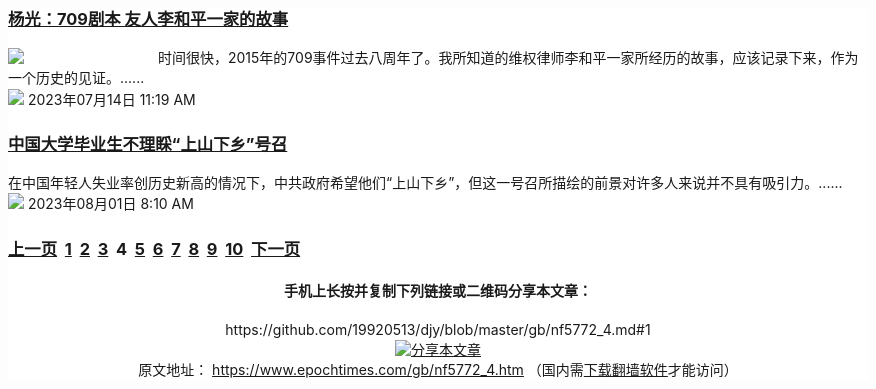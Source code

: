 <tr><td width="742"><h3><a href="https://github.com/19920513/djy/blob/master/gb/23/7/11/n14032047.md#1" target="_blank">杨光：709剧本 友人李和平一家的故事</a><br></h3><a href="https://github.com/19920513/djy/blob/master/gb/23/7/11/n14032047.md#1" target="_blank"><img width="150" src="https://i.epochtimes.com/assets/uploads/2021/05/id12933174-c1914a1738d2f0b4a0abf20372180713-150x120.jpg" align ="left"></a>时间很快，2015年的709事件过去八周年了。我所知道的维权律师李和平一家所经历的故事，应该记录下来，作为一个历史的见证。......<br><img align="bottom" src="https://www.epochtimes.com/assets/themes/djy/images/time.gif"> 2023年07月14日 11:19 AM							</td></tr>
<tr><td width="742"><h3><a href="https://github.com/19920513/djy/blob/master/gb/23/7/31/n14044862.md#1" target="_blank">中国大学毕业生不理睬“上山下乡”号召</a><br></h3>在中国年轻人失业率创历史新高的情况下，中共政府希望他们“上山下乡”，但这一号召所描绘的前景对许多人来说并不具有吸引力。......<br><img align="bottom" src="https://www.epochtimes.com/assets/themes/djy/images/time.gif"> 2023年08月01日 8:10 AM							</td></tr>
<tr><td><h3><a href="https://github.com/19920513/djy/blob/master/gb/nf5772_3.md#1">上一页</a>&nbsp;&nbsp;<a href="https://github.com/19920513/djy/blob/master/gb/nf5772.md#1">1</a>&nbsp;&nbsp;<a href="https://github.com/19920513/djy/blob/master/gb/nf5772_2.md#1">2</a>&nbsp;&nbsp;<a href="https://github.com/19920513/djy/blob/master/gb/nf5772_3.md#1">3</a>&nbsp;&nbsp;4&nbsp;&nbsp;<a href="https://github.com/19920513/djy/blob/master/gb/nf5772_5.md#1">5</a>&nbsp;&nbsp;<a href="https://github.com/19920513/djy/blob/master/gb/nf5772_6.md#1">6</a>&nbsp;&nbsp;<a href="https://github.com/19920513/djy/blob/master/gb/nf5772_7.md#1">7</a>&nbsp;&nbsp;<a href="https://github.com/19920513/djy/blob/master/gb/nf5772_8.md#1">8</a>&nbsp;&nbsp;<a href="https://github.com/19920513/djy/blob/master/gb/nf5772_9.md#1">9</a>&nbsp;&nbsp;<a href="https://github.com/19920513/djy/blob/master/gb/nf5772_10.md#1">10</a>&nbsp;&nbsp;<a href="https://github.com/19920513/djy/blob/master/gb/nf5772_5.md#1">下一页</a></h3></td></tr>
</table><div align="center"><h4>手机上长按并复制下列链接或二维码分享本文章：</h4>https://github.com/19920513/djy/blob/master/gb/nf5772_4.md#1<br><a href="https://github.com/19920513/djy/blob/master/gb/nf5772_4.md#1"><img src="https://chart.apis.google.com/chart?cht=qr&chs=240x240&choe=UTF-8&chld=M|2&chl=https://github.com/19920513/djy/blob/master/gb/nf5772_4.md%231" title="分享本文章"></a><br>原文地址： <a href="https://www.epochtimes.com/gb/nf5772_4.htm">https://www.epochtimes.com/gb/nf5772_4.htm</a>    （国内需<a href="https://github.com/19920513/www/blob/master/README.md#8">下载翻墙软件</a>才能访问）</div>

